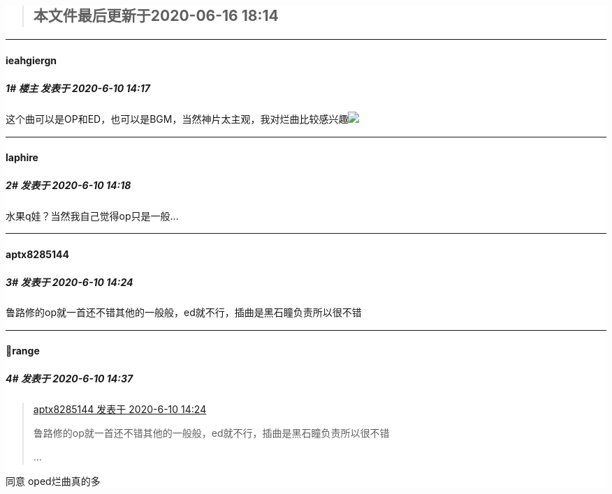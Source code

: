 > ## **本文件最后更新于2020-06-16 18:14** 



*****

####  ieahgiergn  
##### 1#       楼主       发表于 2020-6-10 14:17




这个曲可以是OP和ED，也可以是BGM，当然神片太主观，我对烂曲比较感兴趣<img src="https://static.saraba1st.com/image/smiley/face2017/037.png" referrerpolicy="no-referrer">







*****

####  laphire  
##### 2#       发表于 2020-6-10 14:18




水果q娃？当然我自己觉得op只是一般…







*****

####  aptx8285144  
##### 3#       发表于 2020-6-10 14:24




鲁路修的op就一首还不错其他的一般般，ed就不行，插曲是黑石瞳负责所以很不错







*****

####  🍊range  
##### 4#       发表于 2020-6-10 14:37



<blockquote><a href="httphttps://bbs.saraba1st.com/2b/forum.php?mod=redirect&amp;goto=findpost&amp;pid=47748438&amp;ptid=1940805" target="_blank">aptx8285144 发表于 2020-6-10 14:24</a>

鲁路修的op就一首还不错其他的一般般，ed就不行，插曲是黑石瞳负责所以很不错

 ...</blockquote>
同意 oped烂曲真的多

